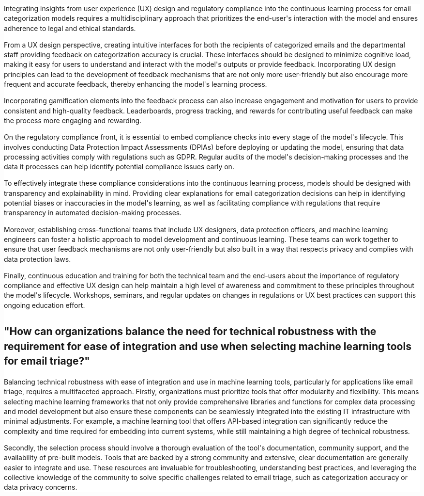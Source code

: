 Integrating insights from user experience (UX) design and regulatory compliance into the continuous learning process for email categorization models requires a multidisciplinary approach that prioritizes the end-user's interaction with the model and ensures adherence to legal and ethical standards.

From a UX design perspective, creating intuitive interfaces for both the recipients of categorized emails and the departmental staff providing feedback on categorization accuracy is crucial. These interfaces should be designed to minimize cognitive load, making it easy for users to understand and interact with the model's outputs or provide feedback. Incorporating UX design principles can lead to the development of feedback mechanisms that are not only more user-friendly but also encourage more frequent and accurate feedback, thereby enhancing the model's learning process.

Incorporating gamification elements into the feedback process can also increase engagement and motivation for users to provide consistent and high-quality feedback. Leaderboards, progress tracking, and rewards for contributing useful feedback can make the process more engaging and rewarding.

On the regulatory compliance front, it is essential to embed compliance checks into every stage of the model's lifecycle. This involves conducting Data Protection Impact Assessments (DPIAs) before deploying or updating the model, ensuring that data processing activities comply with regulations such as GDPR. Regular audits of the model's decision-making processes and the data it processes can help identify potential compliance issues early on.

To effectively integrate these compliance considerations into the continuous learning process, models should be designed with transparency and explainability in mind. Providing clear explanations for email categorization decisions can help in identifying potential biases or inaccuracies in the model's learning, as well as facilitating compliance with regulations that require transparency in automated decision-making processes.

Moreover, establishing cross-functional teams that include UX designers, data protection officers, and machine learning engineers can foster a holistic approach to model development and continuous learning. These teams can work together to ensure that user feedback mechanisms are not only user-friendly but also built in a way that respects privacy and complies with data protection laws.

Finally, continuous education and training for both the technical team and the end-users about the importance of regulatory compliance and effective UX design can help maintain a high level of awareness and commitment to these principles throughout the model's lifecycle. Workshops, seminars, and regular updates on changes in regulations or UX best practices can support this ongoing education effort.
                        
## "How can organizations balance the need for technical robustness with the requirement for ease of integration and use when selecting machine learning tools for email triage?"

Balancing technical robustness with ease of integration and use in machine learning tools, particularly for applications like email triage, requires a multifaceted approach. Firstly, organizations must prioritize tools that offer modularity and flexibility. This means selecting machine learning frameworks that not only provide comprehensive libraries and functions for complex data processing and model development but also ensure these components can be seamlessly integrated into the existing IT infrastructure with minimal adjustments. For example, a machine learning tool that offers API-based integration can significantly reduce the complexity and time required for embedding into current systems, while still maintaining a high degree of technical robustness.

Secondly, the selection process should involve a thorough evaluation of the tool's documentation, community support, and the availability of pre-built models. Tools that are backed by a strong community and extensive, clear documentation are generally easier to integrate and use. These resources are invaluable for troubleshooting, understanding best practices, and leveraging the collective knowledge of the community to solve specific challenges related to email triage, such as categorization accuracy or data privacy concerns.

